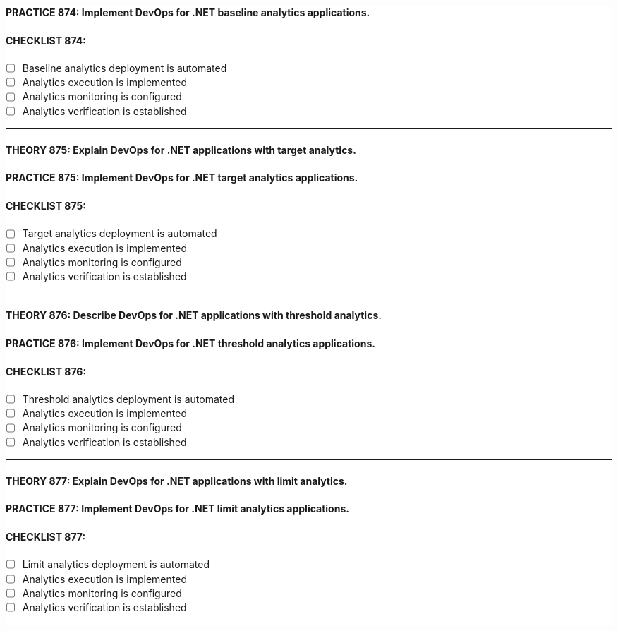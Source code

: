 #### PRACTICE 874: Implement DevOps for .NET baseline analytics applications.

#### CHECKLIST 874:

- [ ] Baseline analytics deployment is automated
- [ ] Analytics execution is implemented
- [ ] Analytics monitoring is configured
- [ ] Analytics verification is established

---

#### THEORY 875: Explain DevOps for .NET applications with target analytics.

#### PRACTICE 875: Implement DevOps for .NET target analytics applications.

#### CHECKLIST 875:

- [ ] Target analytics deployment is automated
- [ ] Analytics execution is implemented
- [ ] Analytics monitoring is configured
- [ ] Analytics verification is established

---

#### THEORY 876: Describe DevOps for .NET applications with threshold analytics.

#### PRACTICE 876: Implement DevOps for .NET threshold analytics applications.

#### CHECKLIST 876:

- [ ] Threshold analytics deployment is automated
- [ ] Analytics execution is implemented
- [ ] Analytics monitoring is configured
- [ ] Analytics verification is established

---

#### THEORY 877: Explain DevOps for .NET applications with limit analytics.

#### PRACTICE 877: Implement DevOps for .NET limit analytics applications.

#### CHECKLIST 877:

- [ ] Limit analytics deployment is automated
- [ ] Analytics execution is implemented
- [ ] Analytics monitoring is configured
- [ ] Analytics verification is established

---
